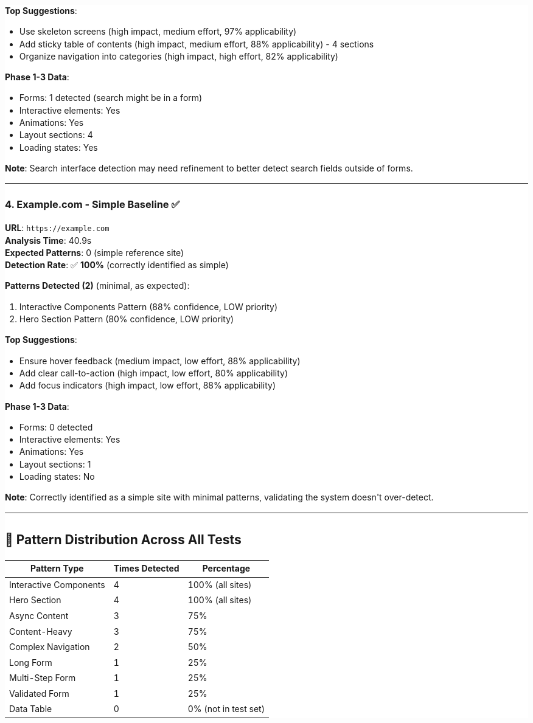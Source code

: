 **Top Suggestions**:

- Use skeleton screens (high impact, medium effort, 97% applicability)
- Add sticky table of contents (high impact, medium effort, 88% applicability) - 4 sections
- Organize navigation into categories (high impact, high effort, 82% applicability)

**Phase 1-3 Data**:

- Forms: 1 detected (search might be in a form)
- Interactive elements: Yes
- Animations: Yes
- Layout sections: 4
- Loading states: Yes

**Note**: Search interface detection may need refinement to better detect search fields outside of forms.

---

### 4. Example.com - Simple Baseline ✅

**URL**: `https://example.com`  
**Analysis Time**: 40.9s  
**Expected Patterns**: 0 (simple reference site)  
**Detection Rate**: ✅ **100%** (correctly identified as simple)

**Patterns Detected (2)** (minimal, as expected):

1. Interactive Components Pattern (88% confidence, LOW priority)
2. Hero Section Pattern (80% confidence, LOW priority)

**Top Suggestions**:

- Ensure hover feedback (medium impact, low effort, 88% applicability)
- Add clear call-to-action (high impact, low effort, 80% applicability)
- Add focus indicators (high impact, low effort, 88% applicability)

**Phase 1-3 Data**:

- Forms: 0 detected
- Interactive elements: Yes
- Animations: Yes
- Layout sections: 1
- Loading states: No

**Note**: Correctly identified as a simple site with minimal patterns, validating the system doesn't over-detect.

---

## 🎯 Pattern Distribution Across All Tests

| Pattern Type           | Times Detected | Percentage                 |
| ---------------------- | -------------- | -------------------------- |
| Interactive Components | 4              | 100% (all sites)           |
| Hero Section           | 4              | 100% (all sites)           |
| Async Content          | 3              | 75%                        |
| Content-Heavy          | 3              | 75%                        |
| Complex Navigation     | 2              | 50%                        |
| Long Form              | 1              | 25%                        |
| Multi-Step Form        | 1              | 25%                        |
| Validated Form         | 1              | 25%                        |
| Data Table             | 0              | 0% (not in test set)       |